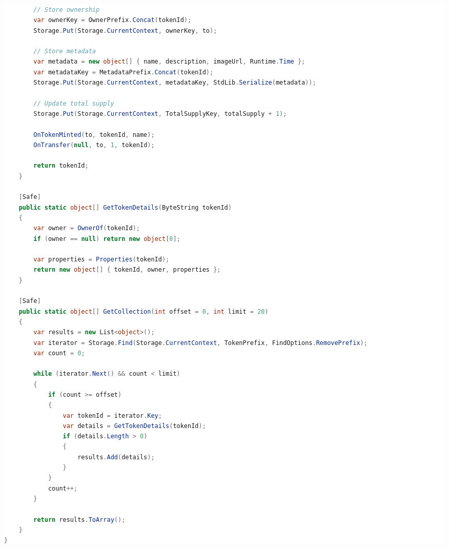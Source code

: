 ```csharp
        // Store ownership
        var ownerKey = OwnerPrefix.Concat(tokenId);
        Storage.Put(Storage.CurrentContext, ownerKey, to);

        // Store metadata
        var metadata = new object[] { name, description, imageUrl, Runtime.Time };
        var metadataKey = MetadataPrefix.Concat(tokenId);
        Storage.Put(Storage.CurrentContext, metadataKey, StdLib.Serialize(metadata));

        // Update total supply
        Storage.Put(Storage.CurrentContext, TotalSupplyKey, totalSupply + 1);

        OnTokenMinted(to, tokenId, name);
        OnTransfer(null, to, 1, tokenId);
        
        return tokenId;
    }

    [Safe]
    public static object[] GetTokenDetails(ByteString tokenId)
    {
        var owner = OwnerOf(tokenId);
        if (owner == null) return new object[0];

        var properties = Properties(tokenId);
        return new object[] { tokenId, owner, properties };
    }

    [Safe]
    public static object[] GetCollection(int offset = 0, int limit = 20)
    {
        var results = new List<object>();
        var iterator = Storage.Find(Storage.CurrentContext, TokenPrefix, FindOptions.RemovePrefix);
        var count = 0;
        
        while (iterator.Next() && count < limit)
        {
            if (count >= offset)
            {
                var tokenId = iterator.Key;
                var details = GetTokenDetails(tokenId);
                if (details.Length > 0)
                {
                    results.Add(details);
                }
            }
            count++;
        }
        
        return results.ToArray();
    }
}
```
